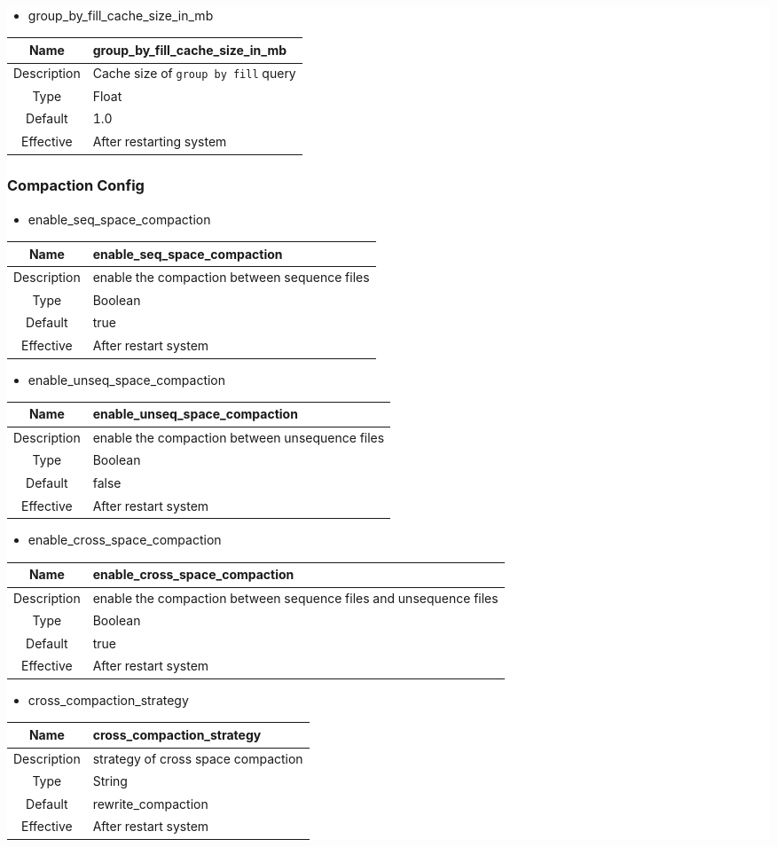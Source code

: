 * group_by_fill_cache_size_in_mb

|    Name     | group_by_fill_cache_size_in_mb      |
| :---------: | :---------------------------------- |
| Description | Cache size of `group by fill` query |
|    Type     | Float                               |
|   Default   | 1.0                                 |
|  Effective  | After restarting system             |

### Compaction Config

* enable\_seq\_space\_compaction

|Name| enable\_seq\_space\_compaction |
|:---:|:---|
|Description| enable the compaction between sequence files |
|Type| Boolean |
|Default| true |
|Effective|After restart system|

* enable\_unseq\_space\_compaction

|Name| enable\_unseq\_space\_compaction |
|:---:|:---|
|Description| enable the compaction between unsequence files |
|Type| Boolean |
|Default| false |
|Effective|After restart system|

* enable\_cross\_space\_compaction

|Name| enable\_cross\_space\_compaction |
|:---:|:---|
|Description| enable the compaction between sequence files and unsequence files |
|Type| Boolean |
|Default| true |
|Effective|After restart system|

* cross\_compaction\_strategy

|Name| cross\_compaction\_strategy |
|:---:|:---|
|Description| strategy of cross space compaction |
|Type| String |
|Default| rewrite\_compaction|
|Effective|After restart system|
